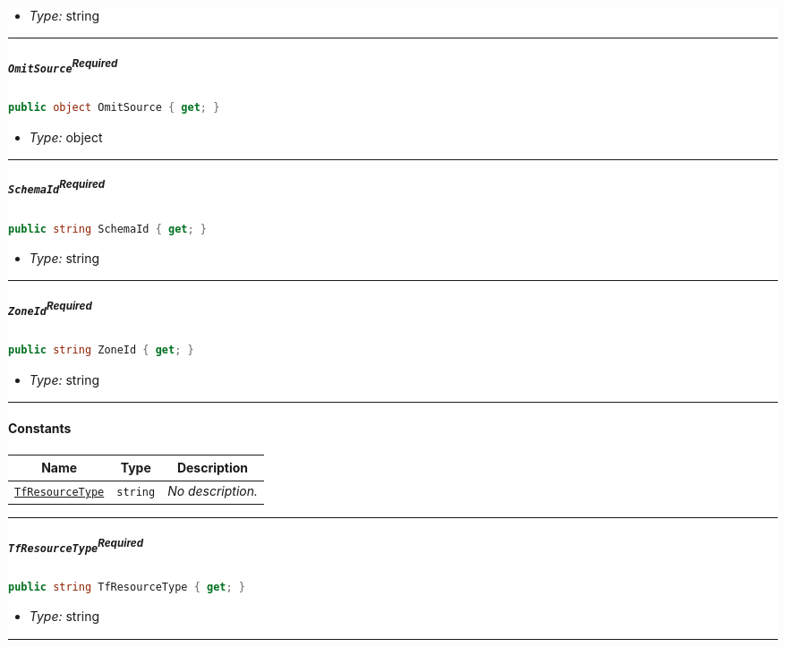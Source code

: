 - *Type:* string

---

##### `OmitSource`<sup>Required</sup> <a name="OmitSource" id="@cdktf/provider-cloudflare.dataCloudflareApiShieldSchema.DataCloudflareApiShieldSchema.property.omitSource"></a>

```csharp
public object OmitSource { get; }
```

- *Type:* object

---

##### `SchemaId`<sup>Required</sup> <a name="SchemaId" id="@cdktf/provider-cloudflare.dataCloudflareApiShieldSchema.DataCloudflareApiShieldSchema.property.schemaId"></a>

```csharp
public string SchemaId { get; }
```

- *Type:* string

---

##### `ZoneId`<sup>Required</sup> <a name="ZoneId" id="@cdktf/provider-cloudflare.dataCloudflareApiShieldSchema.DataCloudflareApiShieldSchema.property.zoneId"></a>

```csharp
public string ZoneId { get; }
```

- *Type:* string

---

#### Constants <a name="Constants" id="Constants"></a>

| **Name** | **Type** | **Description** |
| --- | --- | --- |
| <code><a href="#@cdktf/provider-cloudflare.dataCloudflareApiShieldSchema.DataCloudflareApiShieldSchema.property.tfResourceType">TfResourceType</a></code> | <code>string</code> | *No description.* |

---

##### `TfResourceType`<sup>Required</sup> <a name="TfResourceType" id="@cdktf/provider-cloudflare.dataCloudflareApiShieldSchema.DataCloudflareApiShieldSchema.property.tfResourceType"></a>

```csharp
public string TfResourceType { get; }
```

- *Type:* string

---